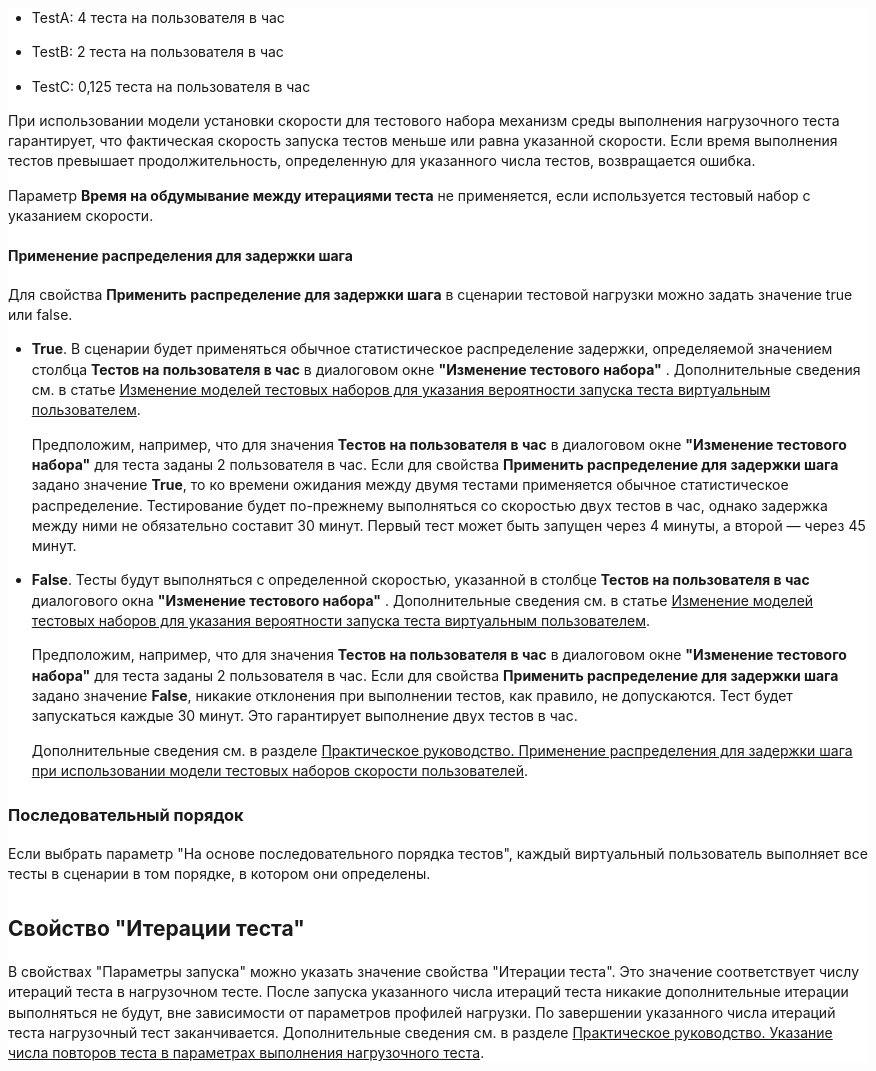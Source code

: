 - TestA: 4 теста на пользователя в час

- TestB: 2 теста на пользователя в час

- TestC: 0,125 теста на пользователя в час

При использовании модели установки скорости для тестового набора механизм среды выполнения нагрузочного теста гарантирует, что фактическая скорость запуска тестов меньше или равна указанной скорости. Если время выполнения тестов превышает продолжительность, определенную для указанного числа тестов, возвращается ошибка.

Параметр **Время на обдумывание между итерациями теста** не применяется, если используется тестовый набор с указанием скорости.

#### <a name="apply-distribution-to-pacing-delay"></a>Применение распределения для задержки шага
Для свойства **Применить распределение для задержки шага** в сценарии тестовой нагрузки можно задать значение true или false.

- **True**. В сценарии будет применяться обычное статистическое распределение задержки, определяемой значением столбца **Тестов на пользователя в час** в диалоговом окне **"Изменение тестового набора"** . Дополнительные сведения см. в статье [Изменение моделей тестовых наборов для указания вероятности запуска теста виртуальным пользователем](../test/edit-test-mix-models-to-specify-the-probability-of-a-virtual-user-running-a-test.md).

   Предположим, например, что для значения **Тестов на пользователя в час** в диалоговом окне **"Изменение тестового набора"** для теста заданы 2 пользователя в час. Если для свойства **Применить распределение для задержки шага** задано значение **True**, то ко времени ожидания между двумя тестами применяется обычное статистическое распределение. Тестирование будет по-прежнему выполняться со скоростью двух тестов в час, однако задержка между ними не обязательно составит 30 минут. Первый тест может быть запущен через 4 минуты, а второй — через 45 минут.

- **False**. Тесты будут выполняться с определенной скоростью, указанной в столбце **Тестов на пользователя в час** диалогового окна **"Изменение тестового набора"** . Дополнительные сведения см. в статье [Изменение моделей тестовых наборов для указания вероятности запуска теста виртуальным пользователем](../test/edit-test-mix-models-to-specify-the-probability-of-a-virtual-user-running-a-test.md).

   Предположим, например, что для значения **Тестов на пользователя в час** в диалоговом окне **"Изменение тестового набора"** для теста заданы 2 пользователя в час. Если для свойства **Применить распределение для задержки шага** задано значение **False**, никакие отклонения при выполнении тестов, как правило, не допускаются. Тест будет запускаться каждые 30 минут. Это гарантирует выполнение двух тестов в час.

  Дополнительные сведения см. в разделе [Практическое руководство. Применение распределения для задержки шага при использовании модели тестовых наборов скорости пользователей](../test/how-to-apply-distribution-to-pacing-delay-when-using-a-user-pace-test-mix-model.md).

### <a name="sequential-order"></a><a name="SequentialOrder"></a> Последовательный порядок
Если выбрать параметр "На основе последовательного порядка тестов", каждый виртуальный пользователь выполняет все тесты в сценарии в том порядке, в котором они определены.

## <a name="test-iterations-property"></a>Свойство "Итерации теста"
В свойствах "Параметры запуска" можно указать значение свойства "Итерации теста". Это значение соответствует числу итераций теста в нагрузочном тесте. После запуска указанного числа итераций теста никакие дополнительные итерации выполняться не будут, вне зависимости от параметров профилей нагрузки. По завершении указанного числа итераций теста нагрузочный тест заканчивается. Дополнительные сведения см. в разделе [Практическое руководство. Указание числа повторов теста в параметрах выполнения нагрузочного теста](../test/how-to-specify-the-number-of-test-iterations-in-a-load-test.md).
